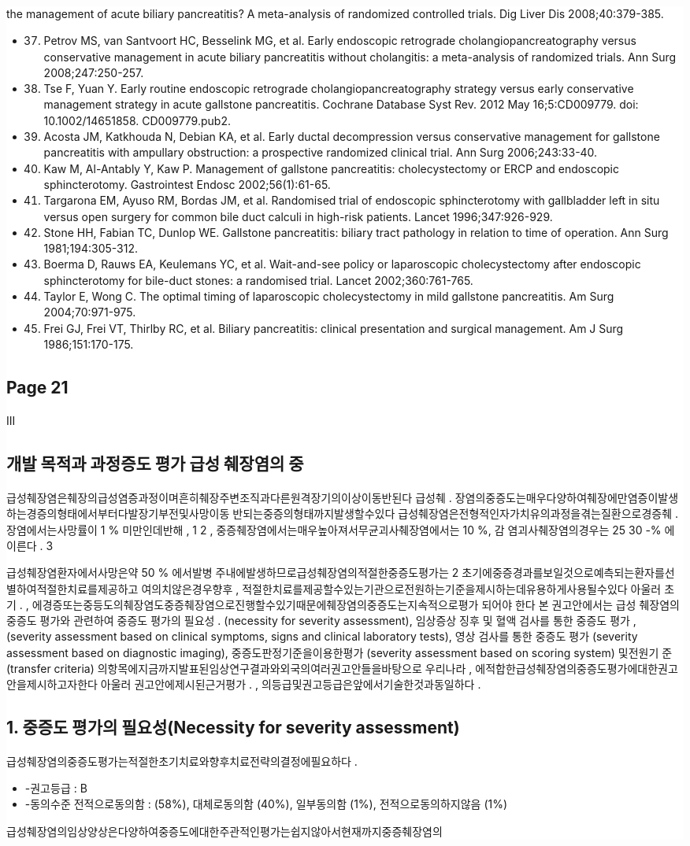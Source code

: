 the management of acute biliary pancreatitis? A meta-analysis of randomized controlled trials. Dig Liver Dis 2008;40:379-385.

- 37. Petrov MS, van Santvoort HC, Besselink MG, et al. Early endoscopic retrograde cholangiopancreatography versus conservative management in acute biliary pancreatitis without cholangitis: a meta-analysis of randomized trials. Ann Surg 2008;247:250-257.
- 38. Tse F, Yuan Y. Early routine endoscopic retrograde cholangiopancreatography strategy versus early conservative management strategy in acute gallstone pancreatitis. Cochrane Database Syst Rev. 2012 May 16;5:CD009779. doi: 10.1002/14651858. CD009779.pub2.
- 39. Acosta JM, Katkhouda N, Debian KA, et al. Early ductal decompression versus conservative management for gallstone pancreatitis with ampullary obstruction: a prospective randomized clinical trial. Ann Surg 2006;243:33-40.
- 40. Kaw M, Al-Antably Y, Kaw P. Management of gallstone pancreatitis: cholecystectomy or ERCP and endoscopic sphincterotomy. Gastrointest Endosc 2002;56(1):61-65.
- 41. Targarona EM, Ayuso RM, Bordas JM, et al. Randomised trial of endoscopic sphincterotomy with gallbladder left in situ versus open surgery for common bile duct calculi in high-risk patients. Lancet 1996;347:926-929.
- 42. Stone HH, Fabian TC, Dunlop WE. Gallstone pancreatitis: biliary tract pathology in relation to time of operation. Ann Surg 1981;194:305-312.
- 43. Boerma D, Rauws EA, Keulemans YC, et al. Wait-and-see policy or laparoscopic cholecystectomy after endoscopic sphincterotomy for bile-duct stones: a randomised trial. Lancet 2002;360:761-765.
- 44. Taylor E, Wong C. The optimal timing of laparoscopic cholecystectomy in mild gallstone pancreatitis. Am Surg 2004;70:971-975.
- 45. Frei GJ, Frei VT, Thirlby RC, et al. Biliary pancreatitis: clinical presentation and surgical management. Am J Surg 1986;151:170-175.

## Page 21

III

## 개발 목적과 과정증도 평가 급성 췌장염의 중

급성췌장염은췌장의급성염증과정이며흔히췌장주변조직과다른원격장기의이상이동반된다 급성췌 . 장염의중증도는매우다양하여췌장에만염증이발생하는경증의형태에서부터다발장기부전및사망이동 반되는중증의형태까지발생할수있다 급성췌장염은전형적인자가치유의과정을겪는질환으로경증췌 . 장염에서는사망률이 1 % 미만인데반해 , 1 2 , 중증췌장염에서는매우높아져서무균괴사췌장염에서는 10 %, 감 염괴사췌장염의경우는 25 30 -% 에이른다 . 3

급성췌장염환자에서사망은약 50 % 에서발병 주내에발생하므로급성췌장염의적절한중증도평가는 2 초기에중증경과를보일것으로예측되는환자를선별하여적절한치료를제공하고 여의치않은경우향후 , 적절한치료를제공할수있는기관으로전원하는기준을제시하는데유용하게사용될수있다 아울러 초기 . , 에경증또는중등도의췌장염도중증췌장염으로진행할수있기때문에췌장염의중증도는지속적으로평가 되어야 한다 본 권고안에서는 급성 췌장염의 중증도 평가와 관련하여 중증도 평가의 필요성 . (necessity for severity assessment), 임상증상 징후 및 혈액 검사를 통한 중증도 평가 , (severity assessment based on clinical symptoms, signs and clinical laboratory tests), 영상 검사를 통한 중증도 평가 (severity assessment based on diagnostic imaging), 중증도판정기준을이용한평가 (severity assessment based on scoring system) 및전원기 준 (transfer criteria) 의항목에지금까지발표된임상연구결과와외국의여러권고안들을바탕으로 우리나라 , 에적합한급성췌장염의중증도평가에대한권고안을제시하고자한다 아울러 권고안에제시된근거평가 . , 의등급및권고등급은앞에서기술한것과동일하다 .

## 1. 중증도 평가의 필요성(Necessity for severity assessment)

급성췌장염의중증도평가는적절한초기치료와향후치료전략의결정에필요하다 .

- -권고등급 : B
- -동의수준 전적으로동의함 : (58%), 대체로동의함 (40%), 일부동의함 (1%), 전적으로동의하지않음 (1%)

급성췌장염의임상양상은다양하여중증도에대한주관적인평가는쉽지않아서현재까지중증췌장염의
